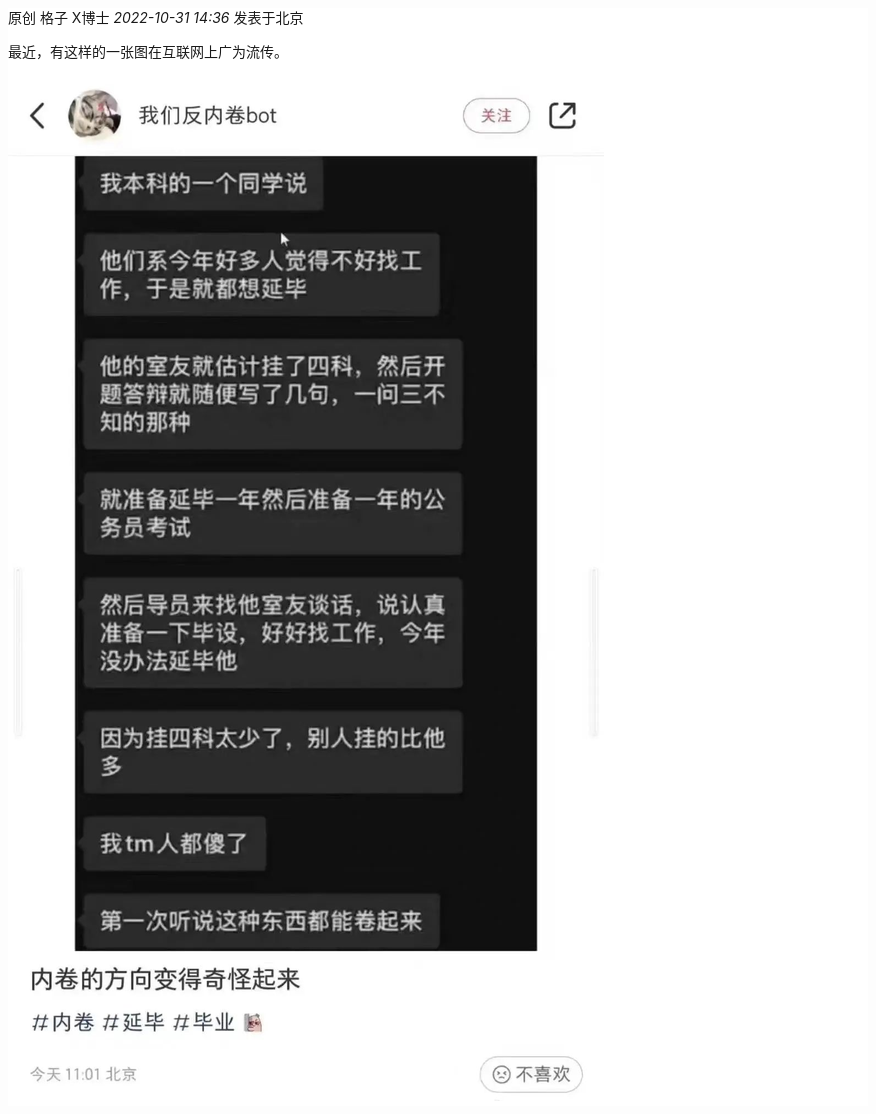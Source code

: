 原创        格子     X博士   *2022-10-31 14:36*      发表于北京

最近，有这样的一张图在互联网上广为流传。

 

![图片](assets/有的大学生已经不想毕业了/640.jpeg)
